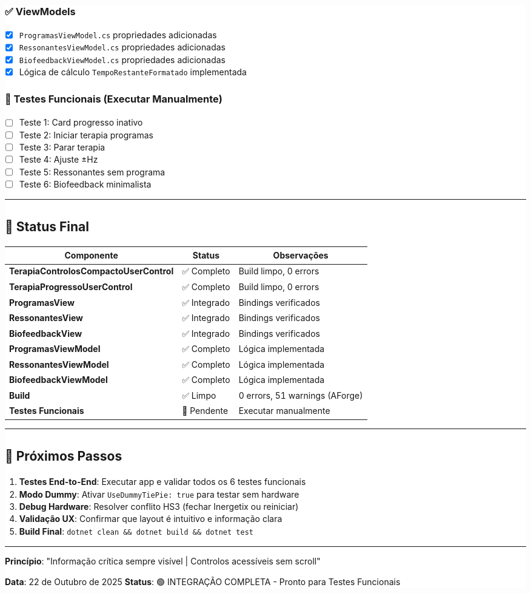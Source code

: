 ### ✅ ViewModels
- [x] `ProgramasViewModel.cs` propriedades adicionadas
- [x] `RessonantesViewModel.cs` propriedades adicionadas
- [x] `BiofeedbackViewModel.cs` propriedades adicionadas
- [x] Lógica de cálculo `TempoRestanteFormatado` implementada

### 🔄 Testes Funcionais (Executar Manualmente)
- [ ] Teste 1: Card progresso inativo
- [ ] Teste 2: Iniciar terapia programas
- [ ] Teste 3: Parar terapia
- [ ] Teste 4: Ajuste ±Hz
- [ ] Teste 5: Ressonantes sem programa
- [ ] Teste 6: Biofeedback minimalista

---

## 🎯 Status Final

| Componente | Status | Observações |
|-----------|--------|-------------|
| **TerapiaControlosCompactoUserControl** | ✅ Completo | Build limpo, 0 errors |
| **TerapiaProgressoUserControl** | ✅ Completo | Build limpo, 0 errors |
| **ProgramasView** | ✅ Integrado | Bindings verificados |
| **RessonantesView** | ✅ Integrado | Bindings verificados |
| **BiofeedbackView** | ✅ Integrado | Bindings verificados |
| **ProgramasViewModel** | ✅ Completo | Lógica implementada |
| **RessonantesViewModel** | ✅ Completo | Lógica implementada |
| **BiofeedbackViewModel** | ✅ Completo | Lógica implementada |
| **Build** | ✅ Limpo | 0 errors, 51 warnings (AForge) |
| **Testes Funcionais** | 🔄 Pendente | Executar manualmente |

---

## 🚀 Próximos Passos

1. **Testes End-to-End**: Executar app e validar todos os 6 testes funcionais
2. **Modo Dummy**: Ativar `UseDummyTiePie: true` para testar sem hardware
3. **Debug Hardware**: Resolver conflito HS3 (fechar Inergetix ou reiniciar)
4. **Validação UX**: Confirmar que layout é intuitivo e informação clara
5. **Build Final**: `dotnet clean && dotnet build && dotnet test`

---

**Princípio**: "Informação crítica sempre visível | Controlos acessíveis sem scroll"

**Data**: 22 de Outubro de 2025
**Status**: 🟢 INTEGRAÇÃO COMPLETA - Pronto para Testes Funcionais
